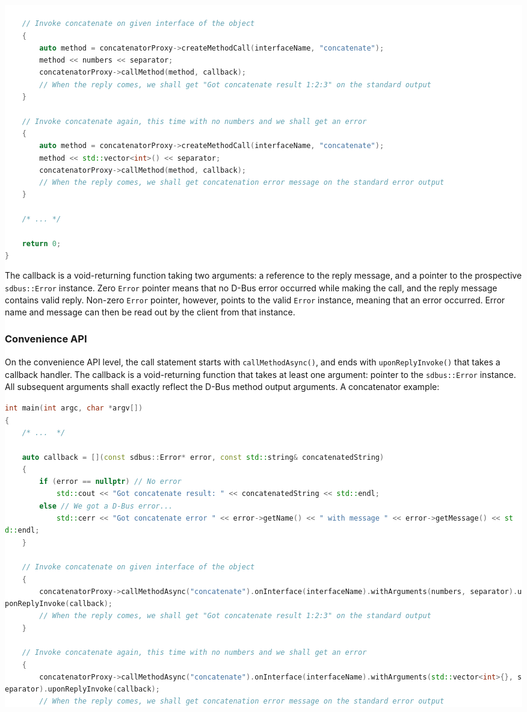 ```c++

    // Invoke concatenate on given interface of the object
    {
        auto method = concatenatorProxy->createMethodCall(interfaceName, "concatenate");
        method << numbers << separator;
        concatenatorProxy->callMethod(method, callback);
        // When the reply comes, we shall get "Got concatenate result 1:2:3" on the standard output
    }

    // Invoke concatenate again, this time with no numbers and we shall get an error
    {
        auto method = concatenatorProxy->createMethodCall(interfaceName, "concatenate");
        method << std::vector<int>() << separator;
        concatenatorProxy->callMethod(method, callback);
        // When the reply comes, we shall get concatenation error message on the standard error output
    }

    /* ... */

    return 0;
}
```

The callback is a void-returning function taking two arguments: a reference to the reply message, and a pointer to the prospective `sdbus::Error` instance. Zero `Error` pointer means that no D-Bus error occurred while making the call, and the reply message contains valid reply. Non-zero `Error` pointer, however, points to the valid `Error` instance, meaning that an error occurred. Error name and message can then be read out by the client from that instance.

### Convenience API

On the convenience API level, the call statement starts with `callMethodAsync()`, and ends with `uponReplyInvoke()` that takes a callback handler. The callback is a void-returning function that takes at least one argument: pointer to the `sdbus::Error` instance. All subsequent arguments shall exactly reflect the D-Bus method output arguments. A concatenator example:

```c++
int main(int argc, char *argv[])
{
    /* ...  */

    auto callback = [](const sdbus::Error* error, const std::string& concatenatedString)
    {
        if (error == nullptr) // No error
            std::cout << "Got concatenate result: " << concatenatedString << std::endl;
        else // We got a D-Bus error...
            std::cerr << "Got concatenate error " << error->getName() << " with message " << error->getMessage() << std::endl;
    }

    // Invoke concatenate on given interface of the object
    {
        concatenatorProxy->callMethodAsync("concatenate").onInterface(interfaceName).withArguments(numbers, separator).uponReplyInvoke(callback);
        // When the reply comes, we shall get "Got concatenate result 1:2:3" on the standard output
    }

    // Invoke concatenate again, this time with no numbers and we shall get an error
    {
        concatenatorProxy->callMethodAsync("concatenate").onInterface(interfaceName).withArguments(std::vector<int>{}, separator).uponReplyInvoke(callback);
        // When the reply comes, we shall get concatenation error message on the standard error output
```